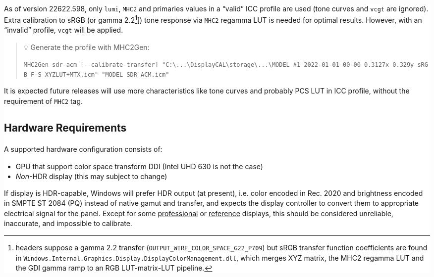 As of version 22622.598, only `lumi`, `MHC2` and primaries values in a “valid” ICC profile are used (tone curves and `vcgt` are ignored). Extra calibration to sRGB (or gamma 2.2[^4]]) tone response via `MHC2` regamma LUT is needed for optimal results. However, with an “invalid” profile, `vcgt` will be applied.

> 💡 Generate the profile with MHC2Gen:
> ```
> MHC2Gen sdr-acm [--calibrate-transfer] "C:\...\DisplayCAL\storage\...\MODEL #1 2022-01-01 00-00 0.3127x 0.329y sRGB F-S XYZLUT+MTX.icm" "MODEL SDR ACM.icm"
> ```

It is expected future releases will use more characteristics like tone curves and probably PCS LUT in ICC profile, without the requirement of `MHC2` tag.

## Hardware Requirements

A supported hardware configuration consists of:

* GPU that support color space transform DDI (Intel UHD 630 is not the case)
* *Non*-HDR display (this may subject to change)

If display is HDR-capable, Windows will prefer HDR output (at present), i.e. color encoded in Rec. 2020 and brightness encoded in SMPTE ST 2084 (PQ) instead of native gamut and transfer, and expects the display controller to convert them to appropriate electrical signal for the panel. Except for some [professional][XDR] or [reference][HX310] displays, this should be considered unreliable, inaccurate, and impossible to calibrate.


[XDR]: https://www.apple.com/pro-display-xdr/
[HX310]: https://pro.sony/ue_US/products/broadcastpromonitors/bvm-hx310
[auto color management]: https://user-images.githubusercontent.com/2252500/194107647-788c3cab-6730-4728-b337-266ab9867481.png


[^1]: The mediaBlackPointTag (`bkpt`) is no longer in ICC specification.

[^2]: Peak luminance of probably a small part of the display. Maximum average full-frame luminance should reside in the standard luminanceTag (`lumi`).

[^3]: Check http://www.brucelindbloom.com/index.html?Eqn_RGB_XYZ_Matrix.html for XYZ/RGB conversion matrix.

[^4]: headers suppose a gamma 2.2 transfer (`OUTPUT_WIRE_COLOR_SPACE_G22_P709`) but sRGB transfer function coefficients are found in `Windows.Internal.Graphics.Display.DisplayColorManagement.dll`, which merges XYZ matrix, the MHC2 regamma LUT and the GDI gamma ramp to an RGB LUT-matrix-LUT pipeline.
